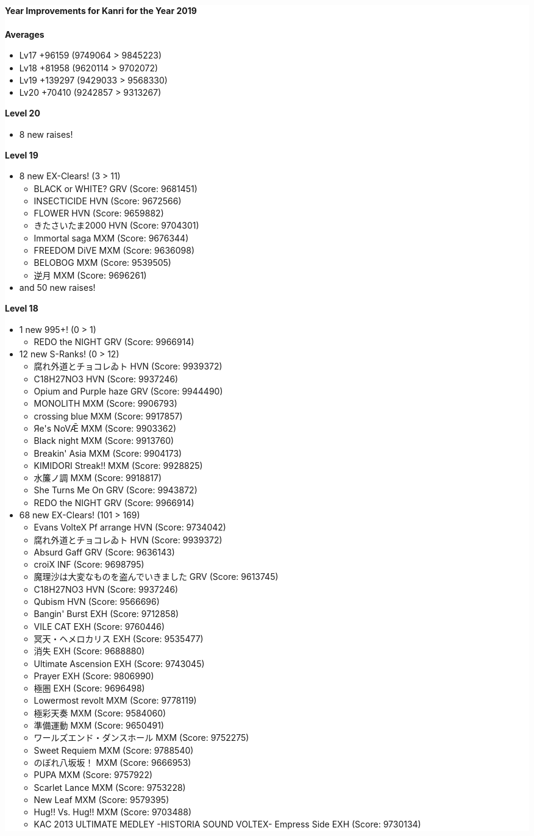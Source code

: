 #### Year Improvements for Kanri for the Year 2019

__Averages__
- Lv17	+96159		(9749064 > 9845223)
- Lv18	+81958		(9620114 > 9702072)
- Lv19	+139297		(9429033 > 9568330)
- Lv20	+70410		(9242857 > 9313267)

__Level 20__
- 8 new raises!

__Level 19__
- 8 new EX-Clears! (3 > 11)
	- BLACK or WHITE? GRV (Score: 9681451)
	- INSECTICIDE HVN (Score: 9672566)
	- FLOWER HVN (Score: 9659882)
	- きたさいたま2000 HVN (Score: 9704301)
	- Immortal saga MXM (Score: 9676344)
	- FREEDOM DiVE MXM (Score: 9636098)
	- BELOBOG MXM (Score: 9539505)
	- 逆月 MXM (Score: 9696261)
- and 50 new raises!

__Level 18__
- 1 new 995+! (0 > 1)
	- REDO the NIGHT GRV (Score: 9966914)
- 12 new S-Ranks! (0 > 12)
	- 腐れ外道とチョコレゐト HVN (Score: 9939372)
	- C18H27NO3 HVN (Score: 9937246)
	- Opium and Purple haze GRV (Score: 9944490)
	- MONOLITH MXM (Score: 9906793)
	- crossing blue MXM (Score: 9917857)
	- Яe's NoVǢ MXM (Score: 9903362)
	- Black night MXM (Score: 9913760)
	- Breakin' Asia MXM (Score: 9904173)
	- KIMIDORI Streak!! MXM (Score: 9928825)
	- 水簾ノ調 MXM (Score: 9918817)
	- She Turns Me On GRV (Score: 9943872)
	- REDO the NIGHT GRV (Score: 9966914)
- 68 new EX-Clears! (101 > 169)
	- Evans VolteX Pf arrange HVN (Score: 9734042)
	- 腐れ外道とチョコレゐト HVN (Score: 9939372)
	- Absurd Gaff GRV (Score: 9636143)
	- croiX INF (Score: 9698795)
	- 魔理沙は大変なものを盗んでいきました GRV (Score: 9613745)
	- C18H27NO3 HVN (Score: 9937246)
	- Qubism HVN (Score: 9566696)
	- Bangin' Burst EXH (Score: 9712858)
	- VILE CAT EXH (Score: 9760446)
	- 冥天・ヘメロカリス EXH (Score: 9535477)
	- 消失 EXH (Score: 9688880)
	- Ultimate Ascension EXH (Score: 9743045)
	- Prayer EXH (Score: 9806990)
	- 極圏 EXH (Score: 9696498)
	- Lowermost revolt MXM (Score: 9778119)
	- 極彩天奏 MXM (Score: 9584060)
	- 準備運動 MXM (Score: 9650491)
	- ワールズエンド・ダンスホール MXM (Score: 9752275)
	- Sweet Requiem MXM (Score: 9788540)
	- のぼれ八坂坂！ MXM (Score: 9666953)
	- PUPA MXM (Score: 9757922)
	- Scarlet Lance MXM (Score: 9753228)
	- New Leaf MXM (Score: 9579395)
	- Hug!! Vs. Hug!! MXM (Score: 9703488)
	- KAC 2013 ULTIMATE MEDLEY -HISTORIA SOUND VOLTEX- Empress Side EXH (Score: 9730134)